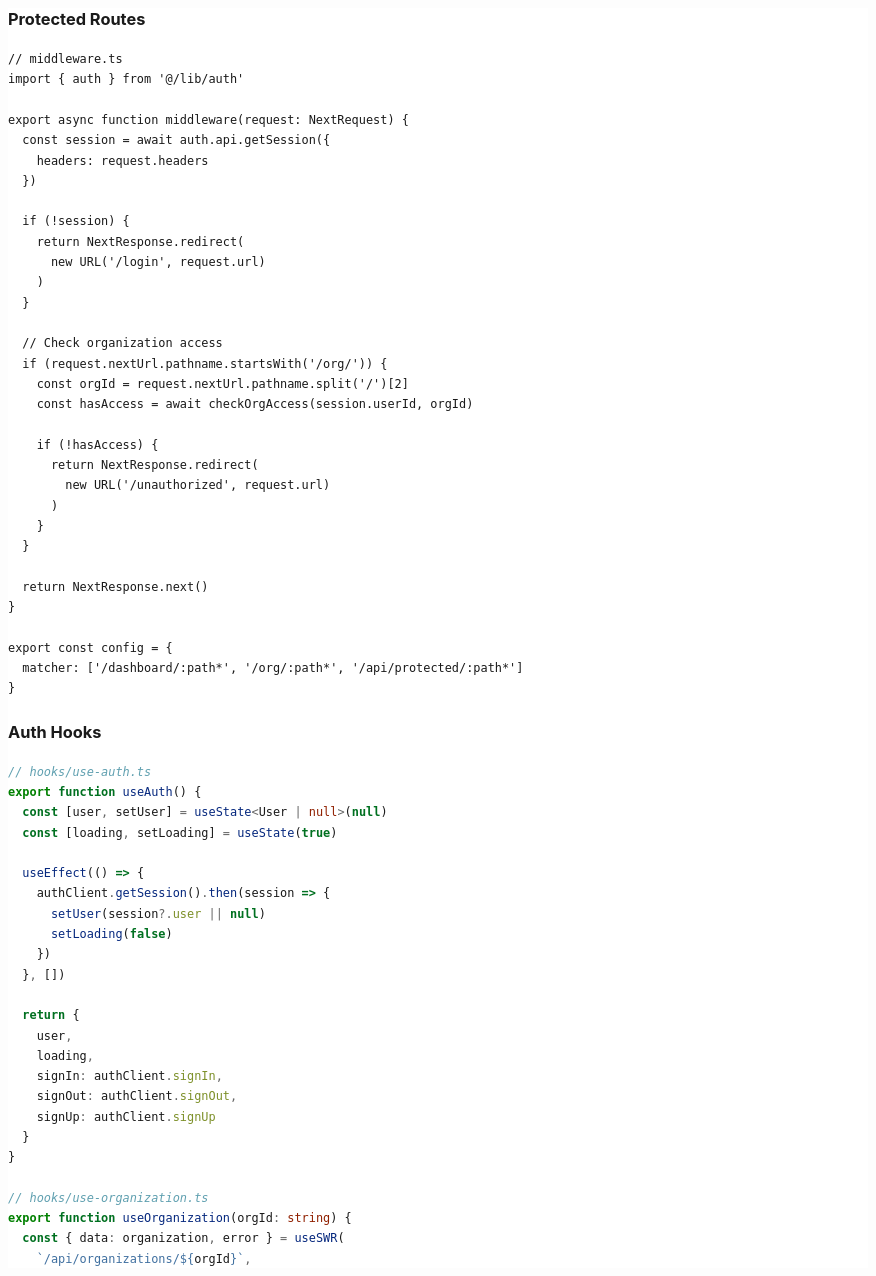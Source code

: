 ### Protected Routes
```tsx
// middleware.ts
import { auth } from '@/lib/auth'

export async function middleware(request: NextRequest) {
  const session = await auth.api.getSession({
    headers: request.headers
  })
  
  if (!session) {
    return NextResponse.redirect(
      new URL('/login', request.url)
    )
  }
  
  // Check organization access
  if (request.nextUrl.pathname.startsWith('/org/')) {
    const orgId = request.nextUrl.pathname.split('/')[2]
    const hasAccess = await checkOrgAccess(session.userId, orgId)
    
    if (!hasAccess) {
      return NextResponse.redirect(
        new URL('/unauthorized', request.url)
      )
    }
  }
  
  return NextResponse.next()
}

export const config = {
  matcher: ['/dashboard/:path*', '/org/:path*', '/api/protected/:path*']
}
```

### Auth Hooks
```typescript
// hooks/use-auth.ts
export function useAuth() {
  const [user, setUser] = useState<User | null>(null)
  const [loading, setLoading] = useState(true)
  
  useEffect(() => {
    authClient.getSession().then(session => {
      setUser(session?.user || null)
      setLoading(false)
    })
  }, [])
  
  return {
    user,
    loading,
    signIn: authClient.signIn,
    signOut: authClient.signOut,
    signUp: authClient.signUp
  }
}

// hooks/use-organization.ts
export function useOrganization(orgId: string) {
  const { data: organization, error } = useSWR(
    `/api/organizations/${orgId}`,
```